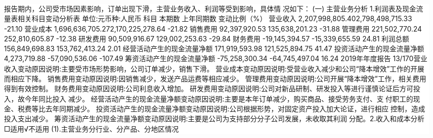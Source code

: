 报告期内，公司受市场因素影响，订单出现下滑，主营业务收入、利润等受到影响，具体情
况如下：
(一)
主营业务分析
1.利润表及现金流量表相关科目变动分析表
单位:元币种:人民币
科目
本期数
上年同期数
变动比例（%）
营业收入
2,207,998,805.402,798,498,715.33
-21.10
营业成本
1,696,636,705.272,170,225,278.64
-21.82
销售费用
92,397,920.53
135,638,201.23
-31.88
管理费用
221,502,770.24
252,810,605.87
-12.38
研发费用
90,509,916.67
129,002,253.63
-29.84
财务费用
-19,145,394.57
-15,339,655.59
24.81
利润总额
156,849,698.83
153,762,413.24
2.01
经营活动产生的现金流量净额
171,919,593.98
121,525,894.75
41.47
投资活动产生的现金流量净额
4,273,719.88
-57,090,536.06
-107.49
筹资活动产生的现金流量净额
-75,258,300.34
-64,745,497.04
16.24
2019年年度报告
13/170营业收入变动原因说明:主要受市场形势影响，公司订单减少，销售下滑。
营业成本变动原因说明:受营业收入减少和公司“降本增效”工作的开展而相应下降。
销售费用变动原因说明:因销售减少，发送产品运费等相应减少。
管理费用变动原因说明:公司开展“降本增效”工作，相关费用得到有效控制。
财务费用变动原因说明:公司利息收入增加。
研发费用变动原因说明:公司对新品研制、研发投入等进行谨慎论证后方可投入，故今年同比投入
减少。
经营活动产生的现金流量净额变动原因说明:主要是本年订单减少，购买商品、接受劳务支付、支
付职工的现金、税费等比去年同期减少。
投资活动产生的现金流量净额变动原因说明:公司根据形势，对固定资产投入加大论证，进行相应
控制，造成投入支出减少。
筹资活动产生的现金流量净额变动原因说明:主要是公司为支持部分分子公司发展，未收取其利润
分配。2.收入和成本分析
□适用√不适用
(1).主营业务分行业、分产品、分地区情况